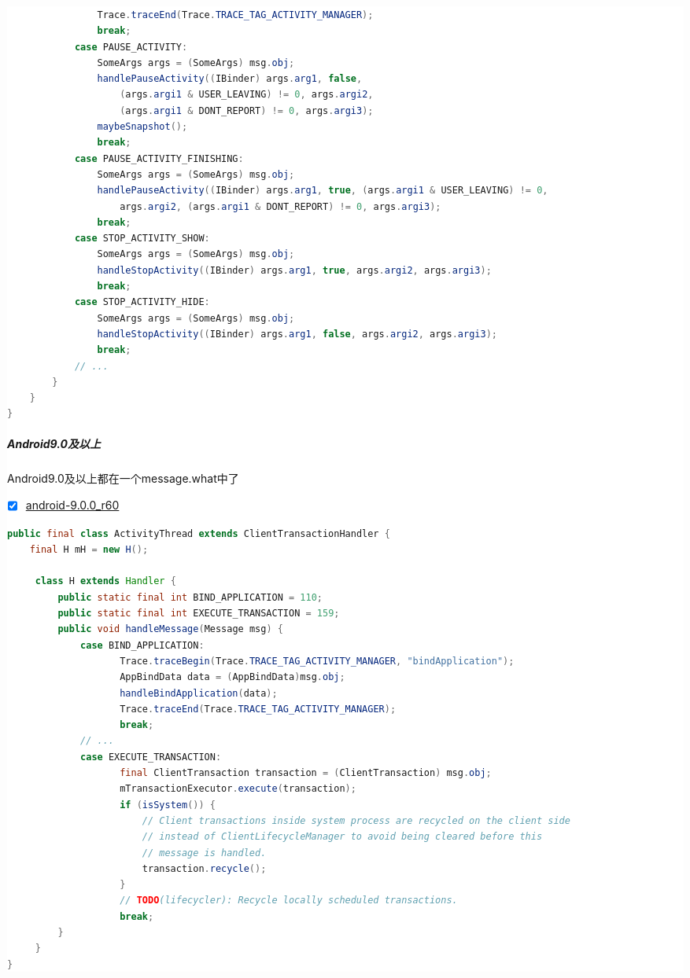 ```java
                Trace.traceEnd(Trace.TRACE_TAG_ACTIVITY_MANAGER);
                break;
            case PAUSE_ACTIVITY: 
                SomeArgs args = (SomeArgs) msg.obj;
                handlePauseActivity((IBinder) args.arg1, false,
                    (args.argi1 & USER_LEAVING) != 0, args.argi2,
                    (args.argi1 & DONT_REPORT) != 0, args.argi3);
                maybeSnapshot();
            	break;
            case PAUSE_ACTIVITY_FINISHING:
                SomeArgs args = (SomeArgs) msg.obj;
                handlePauseActivity((IBinder) args.arg1, true, (args.argi1 & USER_LEAVING) != 0,
                    args.argi2, (args.argi1 & DONT_REPORT) != 0, args.argi3);
            	break;
            case STOP_ACTIVITY_SHOW: 
                SomeArgs args = (SomeArgs) msg.obj;
                handleStopActivity((IBinder) args.arg1, true, args.argi2, args.argi3);
            	break;
            case STOP_ACTIVITY_HIDE:
                SomeArgs args = (SomeArgs) msg.obj;
                handleStopActivity((IBinder) args.arg1, false, args.argi2, args.argi3);
            	break;
            // ...
        }
    }
}
```

##### Android9.0及以上

Android9.0及以上都在一个message.what中了

- [x] [android-9.0.0_r60](https://cs.android.com/android/platform/superproject/+/android-9.0.0_r60:frameworks/base/core/java/android/app/ActivityThread.java)

```java
public final class ActivityThread extends ClientTransactionHandler {
	final H mH = new H();

     class H extends Handler {
         public static final int BIND_APPLICATION = 110;
         public static final int EXECUTE_TRANSACTION = 159;
         public void handleMessage(Message msg) {
             case BIND_APPLICATION:
                    Trace.traceBegin(Trace.TRACE_TAG_ACTIVITY_MANAGER, "bindApplication");
                    AppBindData data = (AppBindData)msg.obj;
                    handleBindApplication(data);
                    Trace.traceEnd(Trace.TRACE_TAG_ACTIVITY_MANAGER);
                    break;
             // ...
             case EXECUTE_TRANSACTION:
                    final ClientTransaction transaction = (ClientTransaction) msg.obj;
                    mTransactionExecutor.execute(transaction);
                    if (isSystem()) {
                        // Client transactions inside system process are recycled on the client side
                        // instead of ClientLifecycleManager to avoid being cleared before this
                        // message is handled.
                        transaction.recycle();
                    }
                    // TODO(lifecycler): Recycle locally scheduled transactions.
                    break;
         }
     }
}
```
